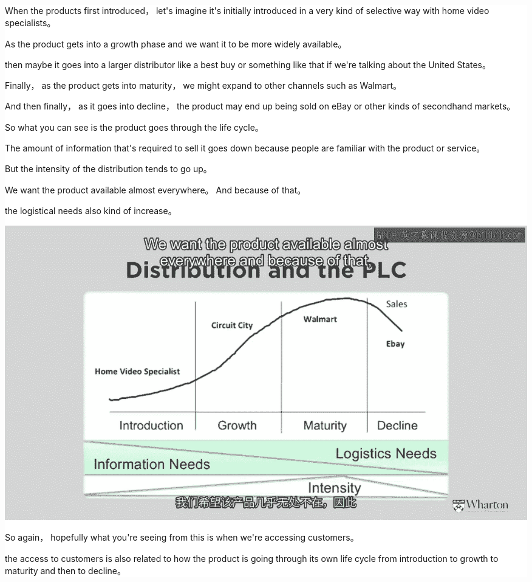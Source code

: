 When the products first introduced， let's imagine it's initially introduced in a very kind of selective way with home video specialists。

As the product gets into a growth phase and we want it to be more widely available。

then maybe it goes into a larger distributor like a best buy or something like that if we're talking about the United States。

Finally， as the product gets into maturity， we might expand to other channels such as Walmart。

And then finally， as it goes into decline， the product may end up being sold on eBay or other kinds of secondhand markets。

So what you can see is the product goes through the life cycle。

The amount of information that's required to sell it goes down because people are familiar with the product or service。

But the intensity of the distribution tends to go up。

We want the product available almost everywhere。 And because of that。

the logistical needs also kind of increase。

![](img/08a772d52a2ca5af0222c842fd5cac2b_15.png)

So again， hopefully what you're seeing from this is when we're accessing customers。

the access to customers is also related to how the product is going through its own life cycle from introduction to growth to maturity and then to decline。
